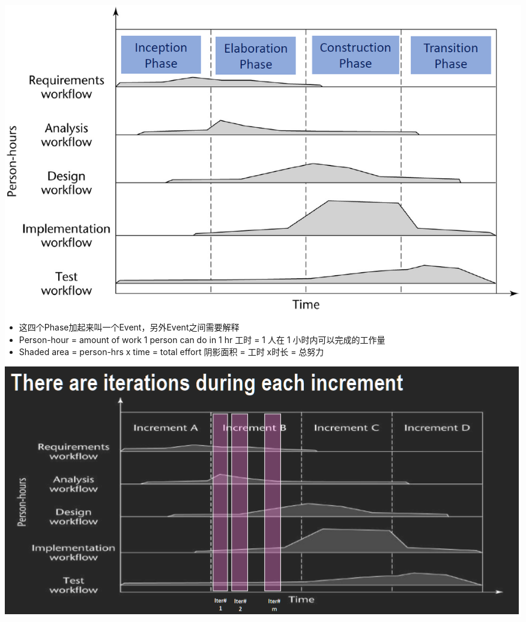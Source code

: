 ![](pic/Pasted%20image%2020221028162049.png)
+ 这四个Phase加起来叫一个Event，另外Event之间需要解释
+ Person-hour = amount of work 1 person can do in 1 hr 工时 = 1 人在 1 小时内可以完成的工作量
+ Shaded area = person-hrs x time = total effort 阴影面积 = 工时 x时长 = 总努力

![](pic/Pasted%20image%2020221028162732.png)
